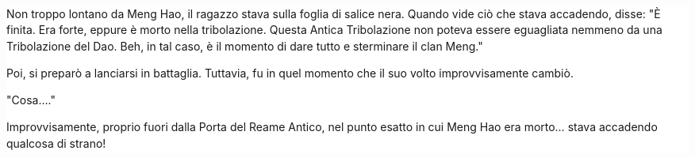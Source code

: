 
Non troppo lontano da Meng Hao, il ragazzo stava sulla foglia di salice nera. Quando vide ciò che stava accadendo, disse: "È finita. Era forte, eppure è morto nella tribolazione. Questa Antica Tribolazione non poteva essere eguagliata nemmeno da una Tribolazione del Dao. Beh, in tal caso, è il momento di dare tutto e sterminare il clan Meng."


Poi, si preparò a lanciarsi in battaglia. Tuttavia, fu in quel momento che il suo volto improvvisamente cambiò.


"Cosa…."


Improvvisamente, proprio fuori dalla Porta del Reame Antico, nel punto esatto in cui Meng Hao era morto… stava accadendo qualcosa di strano!





